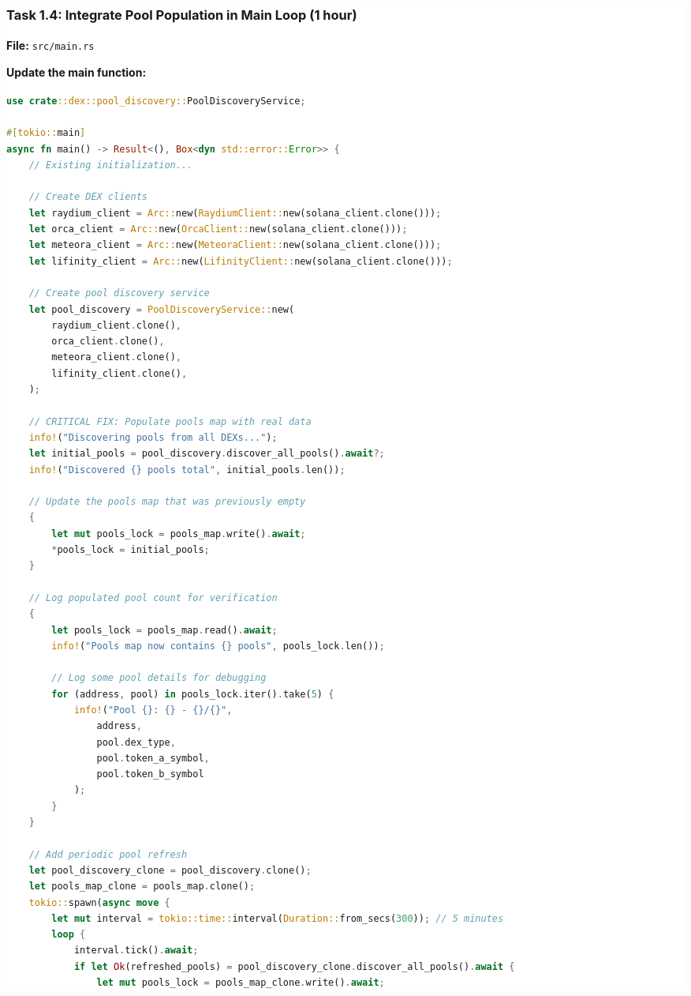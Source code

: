 ### Task 1.4: Integrate Pool Population in Main Loop (1 hour)

**File:** `src/main.rs`

**Update the main function:**

```rust
use crate::dex::pool_discovery::PoolDiscoveryService;

#[tokio::main]
async fn main() -> Result<(), Box<dyn std::error::Error>> {
    // Existing initialization...
    
    // Create DEX clients
    let raydium_client = Arc::new(RaydiumClient::new(solana_client.clone()));
    let orca_client = Arc::new(OrcaClient::new(solana_client.clone()));
    let meteora_client = Arc::new(MeteoraClient::new(solana_client.clone()));
    let lifinity_client = Arc::new(LifinityClient::new(solana_client.clone()));

    // Create pool discovery service
    let pool_discovery = PoolDiscoveryService::new(
        raydium_client.clone(),
        orca_client.clone(),
        meteora_client.clone(),
        lifinity_client.clone(),
    );

    // CRITICAL FIX: Populate pools map with real data
    info!("Discovering pools from all DEXs...");
    let initial_pools = pool_discovery.discover_all_pools().await?;
    info!("Discovered {} pools total", initial_pools.len());

    // Update the pools map that was previously empty
    {
        let mut pools_lock = pools_map.write().await;
        *pools_lock = initial_pools;
    }

    // Log populated pool count for verification
    {
        let pools_lock = pools_map.read().await;
        info!("Pools map now contains {} pools", pools_lock.len());
        
        // Log some pool details for debugging
        for (address, pool) in pools_lock.iter().take(5) {
            info!("Pool {}: {} - {}/{}", 
                address, 
                pool.dex_type, 
                pool.token_a_symbol, 
                pool.token_b_symbol
            );
        }
    }

    // Add periodic pool refresh
    let pool_discovery_clone = pool_discovery.clone();
    let pools_map_clone = pools_map.clone();
    tokio::spawn(async move {
        let mut interval = tokio::time::interval(Duration::from_secs(300)); // 5 minutes
        loop {
            interval.tick().await;
            if let Ok(refreshed_pools) = pool_discovery_clone.discover_all_pools().await {
                let mut pools_lock = pools_map_clone.write().await;
```